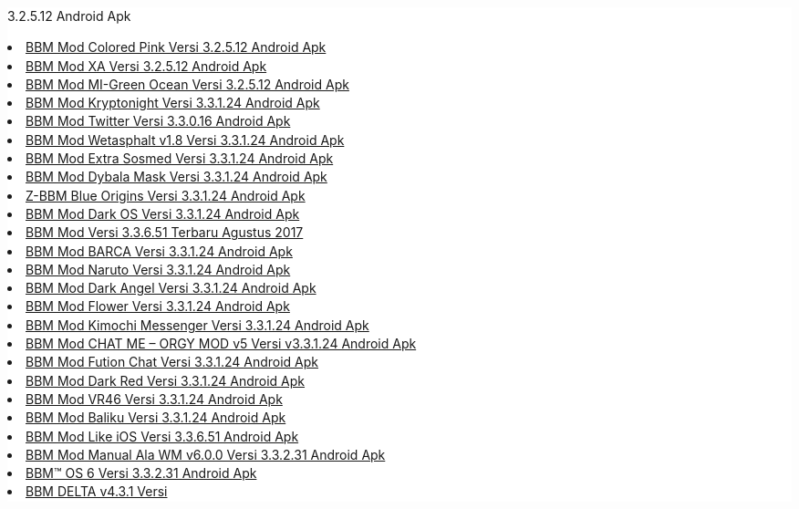 3.2.5.12 Android Apk</a></li><li class="wsp-post"><a href="https://www.sellophone.com/bbm-mod-colored-pink-versi-3-2-5-12-android-apk.html" data-wpel-link="internal" target="_self" rel="follow noopener noreferrer">BBM Mod Colored Pink Versi 3.2.5.12 Android Apk</a></li><li class="wsp-post"><a href="https://www.sellophone.com/bbm-mod-xa-versi-3-2-5-12-android-apk.html" data-wpel-link="internal" target="_self" rel="follow noopener noreferrer">BBM Mod XA Versi 3.2.5.12 Android Apk</a></li><li class="wsp-post"><a href="https://www.sellophone.com/bbm-mod-mi-green-ocean-versi-3-2-5-12-android-apk.html" data-wpel-link="internal" target="_self" rel="follow noopener noreferrer">BBM Mod MI-Green Ocean Versi 3.2.5.12 Android Apk</a></li><li class="wsp-post"><a href="https://www.sellophone.com/bbm-mod-kryptonight-versi-3-3-1-24-android-apk.html" data-wpel-link="internal" target="_self" rel="follow noopener noreferrer">BBM Mod Kryptonight Versi 3.3.1.24 Android Apk</a></li><li class="wsp-post"><a href="https://www.sellophone.com/bbm-mod-twitter-versi-3-3-0-16-android-apk.html" data-wpel-link="internal" target="_self" rel="follow noopener noreferrer">BBM Mod Twitter Versi 3.3.0.16 Android Apk</a></li><li class="wsp-post"><a href="https://www.sellophone.com/bbm-mod-wetasphalt-v1-8-versi-3-3-1-24-android-apk.html" data-wpel-link="internal" target="_self" rel="follow noopener noreferrer">BBM Mod Wetasphalt v1.8 Versi 3.3.1.24 Android Apk</a></li><li class="wsp-post"><a href="https://www.sellophone.com/bbm-mod-extra-sosmed-versi-3-3-1-24-android-apk.html" data-wpel-link="internal" target="_self" rel="follow noopener noreferrer">BBM Mod Extra Sosmed Versi 3.3.1.24 Android Apk</a></li><li class="wsp-post"><a href="https://www.sellophone.com/bbm-mod-dybala-mask-versi-3-3-1-24-android-apk.html" data-wpel-link="internal" target="_self" rel="follow noopener noreferrer">BBM Mod Dybala Mask Versi 3.3.1.24 Android Apk</a></li><li class="wsp-post"><a href="https://www.sellophone.com/z-bbm-blue-origins-versi-3-3-1-24-android-apk.html" data-wpel-link="internal" target="_self" rel="follow noopener noreferrer">Z-BBM Blue Origins Versi 3.3.1.24 Android Apk</a></li><li class="wsp-post"><a href="https://www.sellophone.com/bbm-mod-dark-os-versi-3-3-1-24-android-apk.html" data-wpel-link="internal" target="_self" rel="follow noopener noreferrer">BBM Mod Dark OS Versi 3.3.1.24 Android Apk</a></li><li class="wsp-post"><a href="https://www.sellophone.com/kumpulan-bbm-mod-terbaru-apk.html" data-wpel-link="internal" target="_self" rel="follow noopener noreferrer">BBM Mod Versi 3.3.6.51 Terbaru Agustus 2017</a></li><li class="wsp-post"><a href="https://www.sellophone.com/bbm-mod-barca-versi-3-3-1-24-android-apk.html" data-wpel-link="internal" target="_self" rel="follow noopener noreferrer">BBM Mod BARCA Versi 3.3.1.24 Android Apk</a></li><li class="wsp-post"><a href="https://www.sellophone.com/bbm-mod-naruto-versi-3-3-1-24-android-apk.html" data-wpel-link="internal" target="_self" rel="follow noopener noreferrer">BBM Mod Naruto Versi 3.3.1.24 Android Apk</a></li><li class="wsp-post"><a href="https://www.sellophone.com/bbm-mod-dark-angel-versi-3-3-1-24-android-apk.html" data-wpel-link="internal" target="_self" rel="follow noopener noreferrer">BBM Mod Dark Angel Versi 3.3.1.24 Android Apk</a></li><li class="wsp-post"><a href="https://www.sellophone.com/bbm-mod-flower-versi-3-3-1-24-android-apk.html" data-wpel-link="internal" target="_self" rel="follow noopener noreferrer">BBM Mod Flower Versi 3.3.1.24 Android Apk</a></li><li class="wsp-post"><a href="https://www.sellophone.com/bbm-mod-kimochi-messenger-versi-3-3-1-24-android-apk.html" data-wpel-link="internal" target="_self" rel="follow noopener noreferrer">BBM Mod Kimochi Messenger Versi 3.3.1.24 Android Apk</a></li><li class="wsp-post"><a href="https://www.sellophone.com/bbm-mod-chat-me-orgy-mod-v5-versi-v3-3-1-24-android-apk.html" data-wpel-link="internal" target="_self" rel="follow noopener noreferrer">BBM Mod CHAT ME &#8211; ORGY MOD v5 Versi v3.3.1.24 Android Apk</a></li><li class="wsp-post"><a href="https://www.sellophone.com/bbm-mod-fution-chat-versi-3-3-1-24-android-apk.html" data-wpel-link="internal" target="_self" rel="follow noopener noreferrer">BBM Mod Fution Chat Versi 3.3.1.24 Android Apk</a></li><li class="wsp-post"><a href="https://www.sellophone.com/bbm-mod-dark-red-versi-3-3-1-24-android-apk.html" data-wpel-link="internal" target="_self" rel="follow noopener noreferrer">BBM Mod Dark Red Versi 3.3.1.24 Android Apk</a></li><li class="wsp-post"><a href="https://www.sellophone.com/bbm-mod-vr46-versi-3-3-1-24-android-apk.html" data-wpel-link="internal" target="_self" rel="follow noopener noreferrer">BBM Mod VR46 Versi 3.3.1.24 Android Apk</a></li><li class="wsp-post"><a href="https://www.sellophone.com/bbm-mod-baliku-versi-3-3-1-24-android-apk.html" data-wpel-link="internal" target="_self" rel="follow noopener noreferrer">BBM Mod Baliku Versi 3.3.1.24 Android Apk</a></li><li class="wsp-post"><a href="https://www.sellophone.com/bbm-mod-like-ios-versi-3-3-6-51-android-apk.html" data-wpel-link="internal" target="_self" rel="follow noopener noreferrer">BBM Mod Like iOS Versi 3.3.6.51 Android Apk</a></li><li class="wsp-post"><a href="https://www.sellophone.com/bbm-mod-manual-ala-wm-v6-0-0-versi-3-3-2-31-android-apk.html" data-wpel-link="internal" target="_self" rel="follow noopener noreferrer">BBM Mod Manual Ala WM v6.0.0 Versi 3.3.2.31 Android Apk</a></li><li class="wsp-post"><a href="https://www.sellophone.com/%d0%b2%d0%b2%d0%bc-os-6-versi-3-3-2-31-android-apk.html" data-wpel-link="internal" target="_self" rel="follow noopener noreferrer">&#1042;&#1042;&#1052;&trade; OS 6 Versi 3.3.2.31 Android Apk</a></li><li class="wsp-post"><a href="https://www.sellophone.com/bbm-delta-v4-3-1-versi-3-3-2-31-android-apk.html" data-wpel-link="internal" target="_self" rel="follow noopener noreferrer">BBM DELTA v4.3.1 Versi